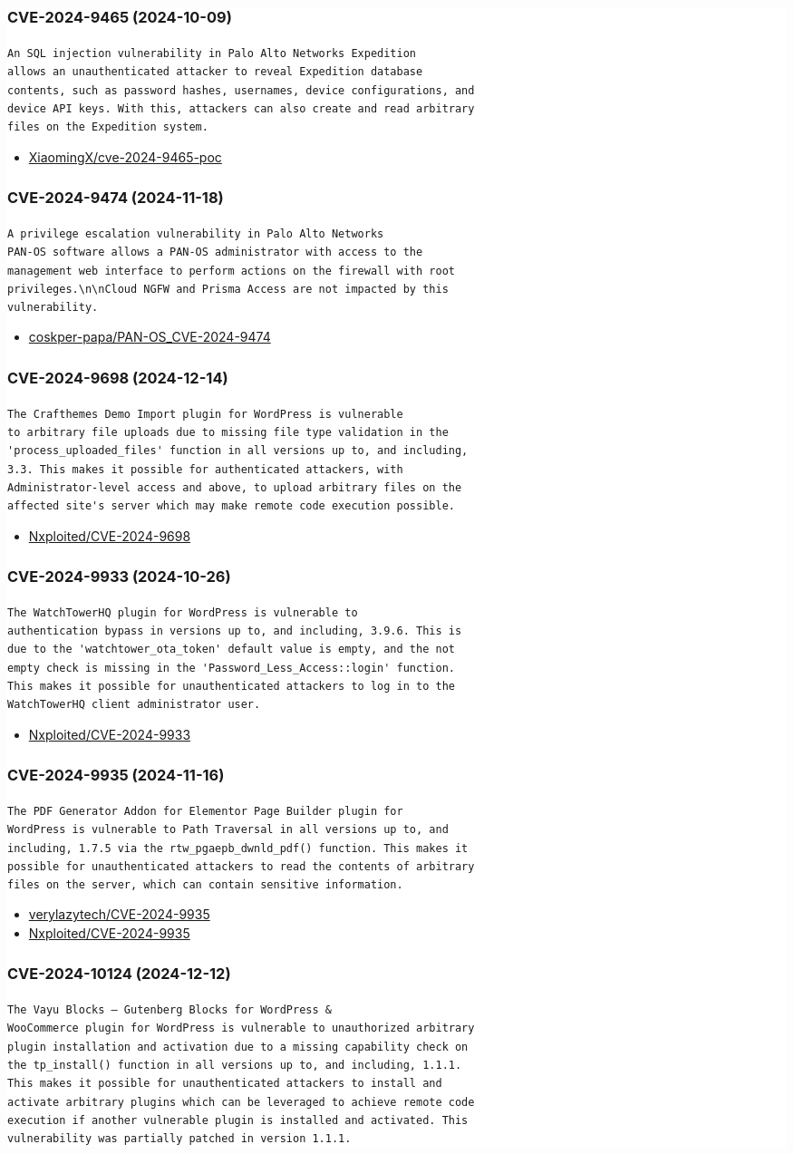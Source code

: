 ### CVE-2024-9465 (2024-10-09)

<code>An SQL injection vulnerability in Palo Alto Networks Expedition allows an unauthenticated attacker to reveal Expedition database contents, such as password hashes, usernames, device configurations, and device API keys. With this, attackers can also create and read arbitrary files on the Expedition system.
</code>

- [XiaomingX/cve-2024-9465-poc](https://github.com/XiaomingX/cve-2024-9465-poc)

### CVE-2024-9474 (2024-11-18)

<code>A privilege escalation vulnerability in Palo Alto Networks PAN-OS software allows a PAN-OS administrator with access to the management web interface to perform actions on the firewall with root privileges.\n\nCloud NGFW and Prisma Access are not impacted by this vulnerability.
</code>

- [coskper-papa/PAN-OS_CVE-2024-9474](https://github.com/coskper-papa/PAN-OS_CVE-2024-9474)

### CVE-2024-9698 (2024-12-14)

<code>The Crafthemes Demo Import plugin for WordPress is vulnerable to arbitrary file uploads due to missing file type validation in the 'process_uploaded_files' function in all versions up to, and including, 3.3. This makes it possible for authenticated attackers, with Administrator-level access and above, to upload arbitrary files on the affected site's server which may make remote code execution possible.
</code>

- [Nxploited/CVE-2024-9698](https://github.com/Nxploited/CVE-2024-9698)

### CVE-2024-9933 (2024-10-26)

<code>The WatchTowerHQ plugin for WordPress is vulnerable to authentication bypass in versions up to, and including, 3.9.6. This is due to the 'watchtower_ota_token' default value is empty, and the not empty check is missing in the 'Password_Less_Access::login' function. This makes it possible for unauthenticated attackers to log in to the WatchTowerHQ client administrator user.
</code>

- [Nxploited/CVE-2024-9933](https://github.com/Nxploited/CVE-2024-9933)

### CVE-2024-9935 (2024-11-16)

<code>The PDF Generator Addon for Elementor Page Builder plugin for WordPress is vulnerable to Path Traversal in all versions up to, and including, 1.7.5 via the rtw_pgaepb_dwnld_pdf() function. This makes it possible for unauthenticated attackers to read the contents of arbitrary files on the server, which can contain sensitive information.
</code>

- [verylazytech/CVE-2024-9935](https://github.com/verylazytech/CVE-2024-9935)
- [Nxploited/CVE-2024-9935](https://github.com/Nxploited/CVE-2024-9935)

### CVE-2024-10124 (2024-12-12)

<code>The Vayu Blocks – Gutenberg Blocks for WordPress &amp; WooCommerce plugin for WordPress is vulnerable to unauthorized arbitrary plugin installation and activation due to a missing capability check on the tp_install() function in all versions up to, and including, 1.1.1. This makes it possible for unauthenticated attackers to install and activate arbitrary plugins which can be leveraged to achieve remote code execution if another vulnerable plugin is installed and activated. This vulnerability was partially patched in version 1.1.1.
</code>

